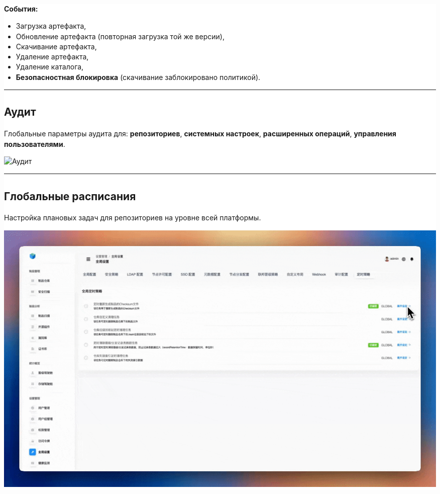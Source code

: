 **События:**
- Загрузка артефакта,
- Обновление артефакта (повторная загрузка той же версии),
- Скачивание артефакта,
- Удаление артефакта,
- Удаление каталога,
- **Безопасностная блокировка** (скачивание заблокировано политикой).

---

## Аудит

Глобальные параметры аудита для: **репозиториев**, **системных настроек**, **расширенных операций**, **управления пользователями**.

![Аудит](global-settings-audit.f5ef6e39.gif)

---

## Глобальные расписания

Настройка плановых задач для репозиториев на уровне всей платформы.

![Расписания](global-settings-time.ff3652c7.gif)
